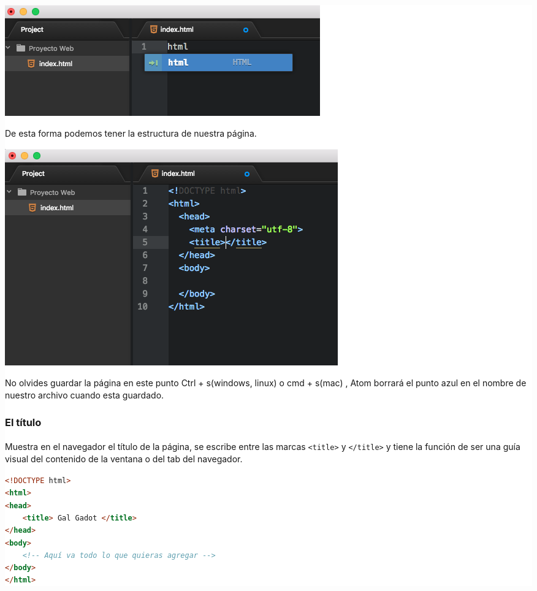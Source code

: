 ![html](images/html_estructura.png)

De esta forma podemos tener la estructura de nuestra página.

![html-Autocompletado](images/html_estructura01.png)



No olvides guardar la página en este punto  Ctrl + s(windows, linux)  o cmd + s(mac) , Atom borrará el punto azul en el nombre de nuestro archivo cuando esta guardado.


### El título

Muestra en el navegador el título de la página, se escribe entre las marcas `<title>` y `</title>` y tiene la función de ser una guía visual del contenido de la ventana o del tab del navegador.

~~~html
<!DOCTYPE html>
<html>
<head>
	<title> Gal Gadot </title>
</head>
<body>
    <!-- Aquí va todo lo que quieras agregar -->
</body>
</html>
~~~
